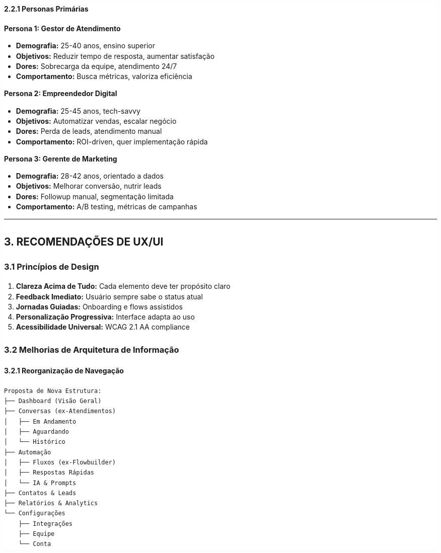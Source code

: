 #### 2.2.1 Personas Primárias

**Persona 1: Gestor de Atendimento**
- **Demografia:** 25-40 anos, ensino superior
- **Objetivos:** Reduzir tempo de resposta, aumentar satisfação
- **Dores:** Sobrecarga da equipe, atendimento 24/7
- **Comportamento:** Busca métricas, valoriza eficiência

**Persona 2: Empreendedor Digital**
- **Demografia:** 25-45 anos, tech-savvy
- **Objetivos:** Automatizar vendas, escalar negócio
- **Dores:** Perda de leads, atendimento manual
- **Comportamento:** ROI-driven, quer implementação rápida

**Persona 3: Gerente de Marketing**
- **Demografia:** 28-42 anos, orientado a dados
- **Objetivos:** Melhorar conversão, nutrir leads
- **Dores:** Followup manual, segmentação limitada
- **Comportamento:** A/B testing, métricas de campanhas

---

## 3. RECOMENDAÇÕES DE UX/UI

### 3.1 Princípios de Design

1. **Clareza Acima de Tudo:** Cada elemento deve ter propósito claro
2. **Feedback Imediato:** Usuário sempre sabe o status atual
3. **Jornadas Guiadas:** Onboarding e flows assistidos
4. **Personalização Progressiva:** Interface adapta ao uso
5. **Acessibilidade Universal:** WCAG 2.1 AA compliance

### 3.2 Melhorias de Arquitetura de Informação

#### 3.2.1 Reorganização de Navegação
```
Proposta de Nova Estrutura:
├── Dashboard (Visão Geral)
├── Conversas (ex-Atendimentos)
│   ├── Em Andamento
│   ├── Aguardando
│   └── Histórico
├── Automação
│   ├── Fluxos (ex-Flowbuilder)
│   ├── Respostas Rápidas
│   └── IA & Prompts
├── Contatos & Leads
├── Relatórios & Analytics
└── Configurações
    ├── Integrações
    ├── Equipe
    └── Conta
```
